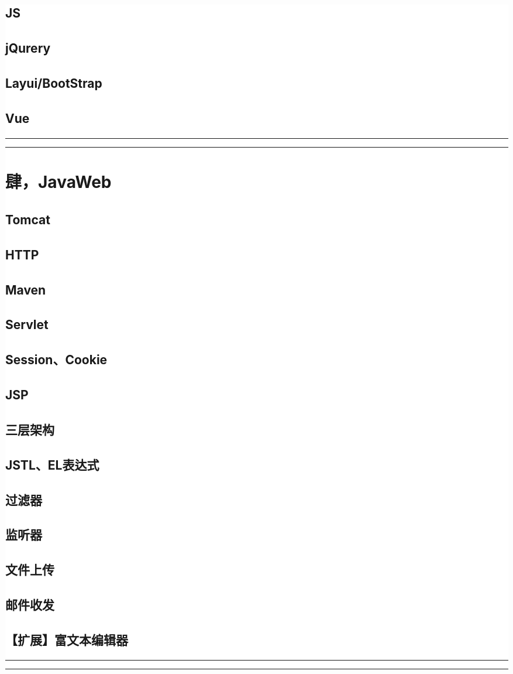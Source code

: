 ## JS

## jQurery

## Layui/BootStrap

## Vue



---

---



# 肆，JavaWeb

## Tomcat

## HTTP

## Maven
## Servlet
## Session、Cookie
## JSP
## 三层架构
## JSTL、EL表达式
## 过滤器
## 监听器
## 文件上传
## 邮件收发
## 【扩展】富文本编辑器



---

---